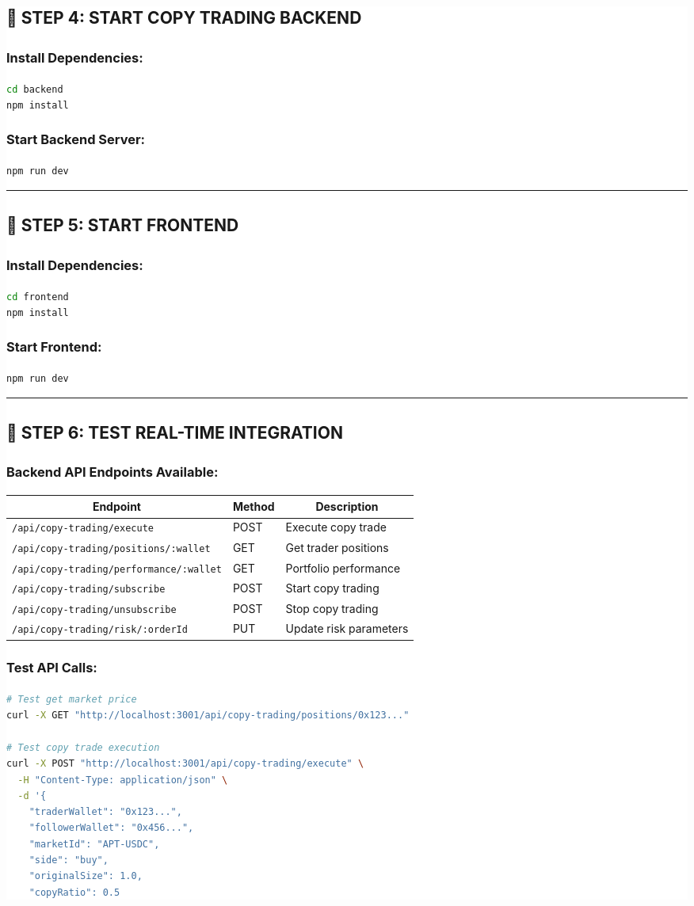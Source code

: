 
## **🔧 STEP 4: START COPY TRADING BACKEND**

### **Install Dependencies:**
```bash
cd backend
npm install
```

### **Start Backend Server:**
```bash
npm run dev
```

---

## **🎨 STEP 5: START FRONTEND**

### **Install Dependencies:**
```bash
cd frontend
npm install
```

### **Start Frontend:**
```bash
npm run dev
```

---

## **📡 STEP 6: TEST REAL-TIME INTEGRATION**

### **Backend API Endpoints Available:**

| **Endpoint** | **Method** | **Description** |
|-------------|-----------|----------------|
| `/api/copy-trading/execute` | POST | Execute copy trade |
| `/api/copy-trading/positions/:wallet` | GET | Get trader positions |
| `/api/copy-trading/performance/:wallet` | GET | Portfolio performance |
| `/api/copy-trading/subscribe` | POST | Start copy trading |
| `/api/copy-trading/unsubscribe` | POST | Stop copy trading |
| `/api/copy-trading/risk/:orderId` | PUT | Update risk parameters |

### **Test API Calls:**
```bash
# Test get market price
curl -X GET "http://localhost:3001/api/copy-trading/positions/0x123..." 

# Test copy trade execution
curl -X POST "http://localhost:3001/api/copy-trading/execute" \
  -H "Content-Type: application/json" \
  -d '{
    "traderWallet": "0x123...",
    "followerWallet": "0x456...",
    "marketId": "APT-USDC",
    "side": "buy",
    "originalSize": 1.0,
    "copyRatio": 0.5
```
